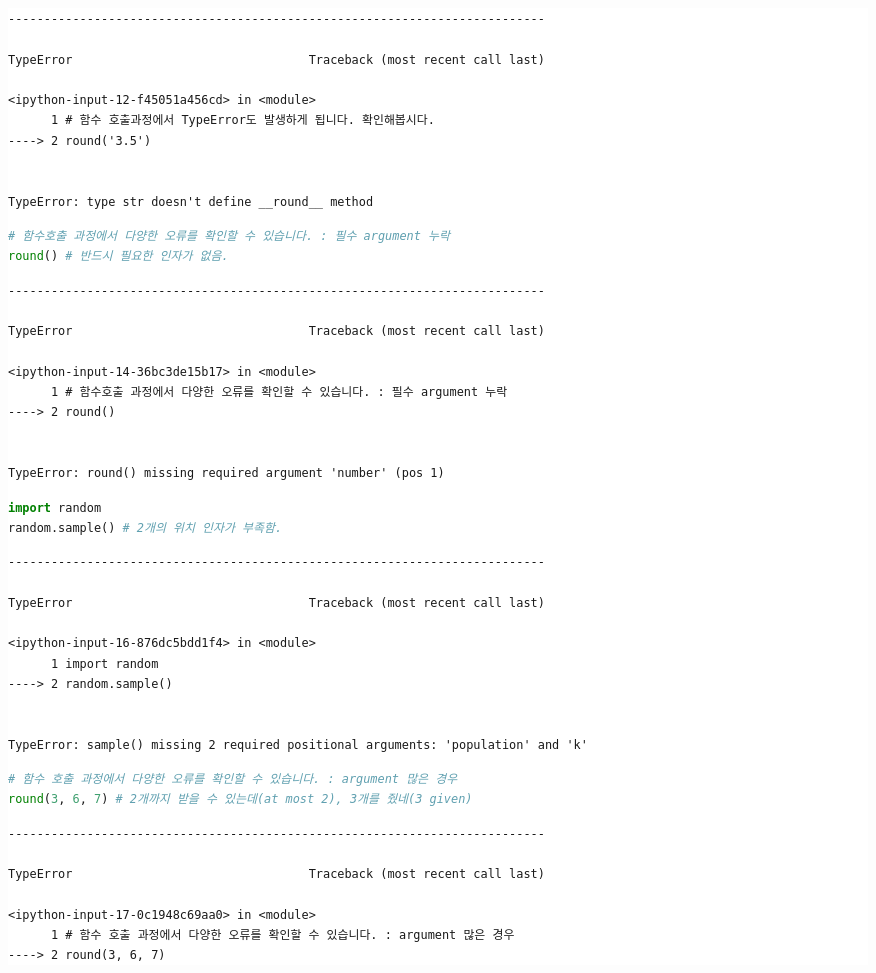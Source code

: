 
    ---------------------------------------------------------------------------
    
    TypeError                                 Traceback (most recent call last)
    
    <ipython-input-12-f45051a456cd> in <module>
          1 # 함수 호출과정에서 TypeError도 발생하게 됩니다. 확인해봅시다.
    ----> 2 round('3.5')


    TypeError: type str doesn't define __round__ method



```python
# 함수호출 과정에서 다양한 오류를 확인할 수 있습니다. : 필수 argument 누락 
round() # 반드시 필요한 인자가 없음.
```


    ---------------------------------------------------------------------------
    
    TypeError                                 Traceback (most recent call last)
    
    <ipython-input-14-36bc3de15b17> in <module>
          1 # 함수호출 과정에서 다양한 오류를 확인할 수 있습니다. : 필수 argument 누락
    ----> 2 round()


    TypeError: round() missing required argument 'number' (pos 1)



```python
import random
random.sample() # 2개의 위치 인자가 부족함.
```


    ---------------------------------------------------------------------------
    
    TypeError                                 Traceback (most recent call last)
    
    <ipython-input-16-876dc5bdd1f4> in <module>
          1 import random
    ----> 2 random.sample()


    TypeError: sample() missing 2 required positional arguments: 'population' and 'k'



```python
# 함수 호출 과정에서 다양한 오류를 확인할 수 있습니다. : argument 많은 경우
round(3, 6, 7) # 2개까지 받을 수 있는데(at most 2), 3개를 줬네(3 given)
```


    ---------------------------------------------------------------------------
    
    TypeError                                 Traceback (most recent call last)
    
    <ipython-input-17-0c1948c69aa0> in <module>
          1 # 함수 호출 과정에서 다양한 오류를 확인할 수 있습니다. : argument 많은 경우
    ----> 2 round(3, 6, 7)
